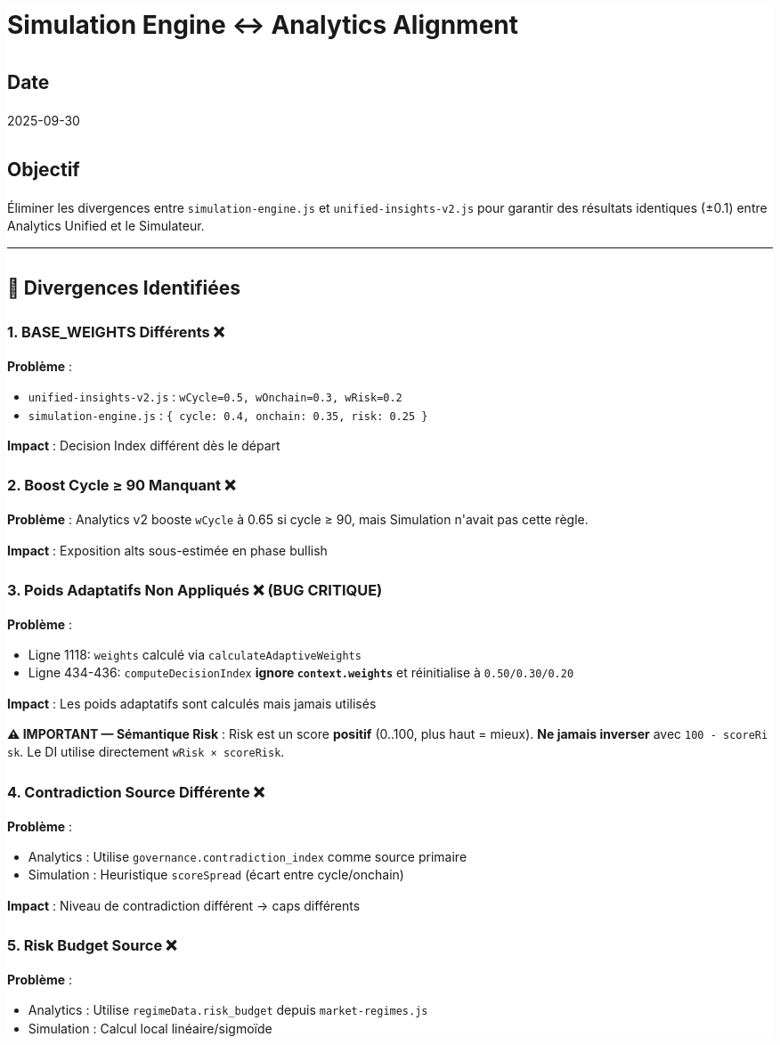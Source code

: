 # Simulation Engine ↔ Analytics Alignment

## Date
2025-09-30

## Objectif
Éliminer les divergences entre `simulation-engine.js` et `unified-insights-v2.js` pour garantir des résultats identiques (±0.1) entre Analytics Unified et le Simulateur.

---

## 🐛 Divergences Identifiées

### 1. BASE_WEIGHTS Différents ❌
**Problème** :
- `unified-insights-v2.js` : `wCycle=0.5, wOnchain=0.3, wRisk=0.2`
- `simulation-engine.js` : `{ cycle: 0.4, onchain: 0.35, risk: 0.25 }`

**Impact** : Decision Index différent dès le départ

### 2. Boost Cycle ≥ 90 Manquant ❌
**Problème** : Analytics v2 booste `wCycle` à 0.65 si cycle ≥ 90, mais Simulation n'avait pas cette règle.

**Impact** : Exposition alts sous-estimée en phase bullish

### 3. Poids Adaptatifs Non Appliqués ❌ (BUG CRITIQUE)
**Problème** :
- Ligne 1118: `weights` calculé via `calculateAdaptiveWeights`
- Ligne 434-436: `computeDecisionIndex` **ignore `context.weights`** et réinitialise à `0.50/0.30/0.20`

**Impact** : Les poids adaptatifs sont calculés mais jamais utilisés

**⚠️ IMPORTANT — Sémantique Risk** :
Risk est un score **positif** (0..100, plus haut = mieux). **Ne jamais inverser** avec `100 - scoreRisk`. Le DI utilise directement `wRisk × scoreRisk`.

### 4. Contradiction Source Différente ❌
**Problème** :
- Analytics : Utilise `governance.contradiction_index` comme source primaire
- Simulation : Heuristique `scoreSpread` (écart entre cycle/onchain)

**Impact** : Niveau de contradiction différent → caps différents

### 5. Risk Budget Source ❌
**Problème** :
- Analytics : Utilise `regimeData.risk_budget` depuis `market-regimes.js`
- Simulation : Calcul local linéaire/sigmoïde
